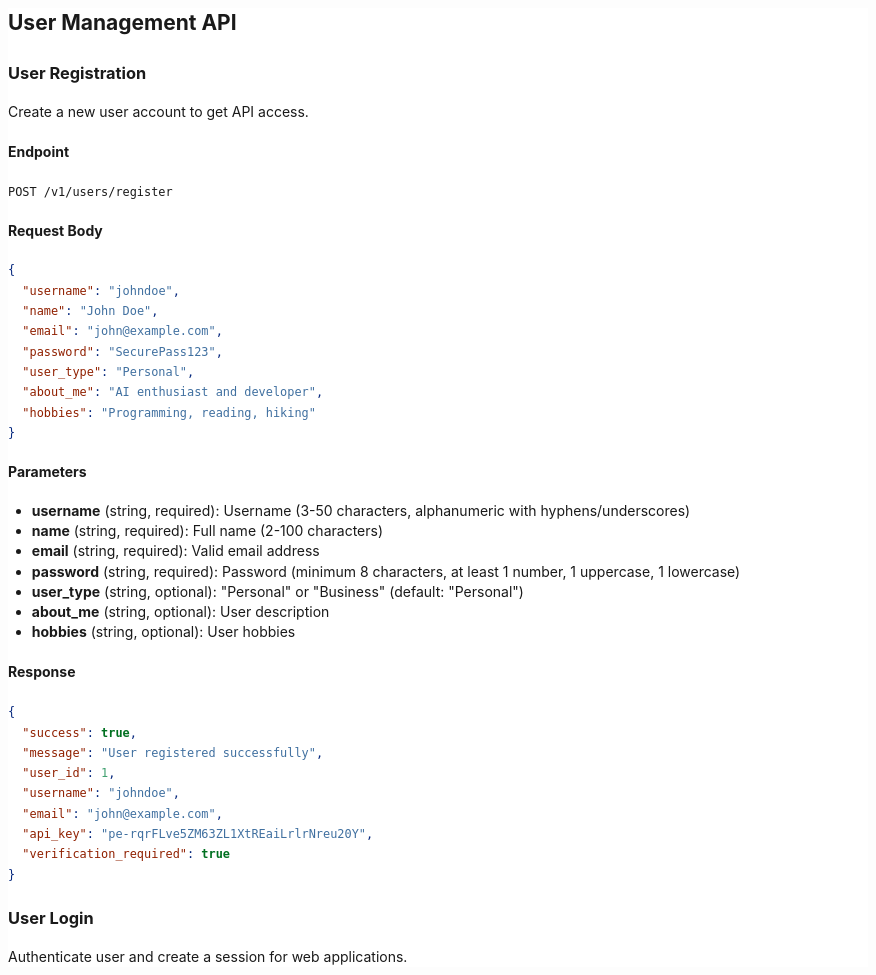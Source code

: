 ## User Management API

### User Registration

Create a new user account to get API access.

#### Endpoint
```
POST /v1/users/register
```

#### Request Body
```json
{
  "username": "johndoe",
  "name": "John Doe",
  "email": "john@example.com",
  "password": "SecurePass123",
  "user_type": "Personal",
  "about_me": "AI enthusiast and developer",
  "hobbies": "Programming, reading, hiking"
}
```

#### Parameters
- **username** (string, required): Username (3-50 characters, alphanumeric with hyphens/underscores)
- **name** (string, required): Full name (2-100 characters)
- **email** (string, required): Valid email address
- **password** (string, required): Password (minimum 8 characters, at least 1 number, 1 uppercase, 1 lowercase)
- **user_type** (string, optional): "Personal" or "Business" (default: "Personal")
- **about_me** (string, optional): User description
- **hobbies** (string, optional): User hobbies

#### Response
```json
{
  "success": true,
  "message": "User registered successfully",
  "user_id": 1,
  "username": "johndoe",
  "email": "john@example.com",
  "api_key": "pe-rqrFLve5ZM63ZL1XtREaiLrlrNreu20Y",
  "verification_required": true
}
```

### User Login

Authenticate user and create a session for web applications.
